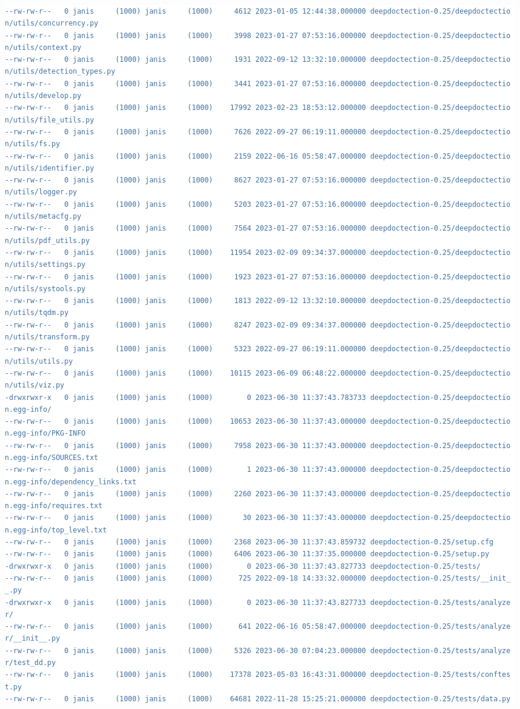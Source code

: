 ```diff
--rw-rw-r--   0 janis     (1000) janis     (1000)     4612 2023-01-05 12:44:38.000000 deepdoctection-0.25/deepdoctection/utils/concurrency.py
--rw-rw-r--   0 janis     (1000) janis     (1000)     3998 2023-01-27 07:53:16.000000 deepdoctection-0.25/deepdoctection/utils/context.py
--rw-rw-r--   0 janis     (1000) janis     (1000)     1931 2022-09-12 13:32:10.000000 deepdoctection-0.25/deepdoctection/utils/detection_types.py
--rw-rw-r--   0 janis     (1000) janis     (1000)     3441 2023-01-27 07:53:16.000000 deepdoctection-0.25/deepdoctection/utils/develop.py
--rw-rw-r--   0 janis     (1000) janis     (1000)    17992 2023-02-23 18:53:12.000000 deepdoctection-0.25/deepdoctection/utils/file_utils.py
--rw-rw-r--   0 janis     (1000) janis     (1000)     7626 2022-09-27 06:19:11.000000 deepdoctection-0.25/deepdoctection/utils/fs.py
--rw-rw-r--   0 janis     (1000) janis     (1000)     2159 2022-06-16 05:58:47.000000 deepdoctection-0.25/deepdoctection/utils/identifier.py
--rw-rw-r--   0 janis     (1000) janis     (1000)     8627 2023-01-27 07:53:16.000000 deepdoctection-0.25/deepdoctection/utils/logger.py
--rw-rw-r--   0 janis     (1000) janis     (1000)     5203 2023-01-27 07:53:16.000000 deepdoctection-0.25/deepdoctection/utils/metacfg.py
--rw-rw-r--   0 janis     (1000) janis     (1000)     7564 2023-01-27 07:53:16.000000 deepdoctection-0.25/deepdoctection/utils/pdf_utils.py
--rw-rw-r--   0 janis     (1000) janis     (1000)    11954 2023-02-09 09:34:37.000000 deepdoctection-0.25/deepdoctection/utils/settings.py
--rw-rw-r--   0 janis     (1000) janis     (1000)     1923 2023-01-27 07:53:16.000000 deepdoctection-0.25/deepdoctection/utils/systools.py
--rw-rw-r--   0 janis     (1000) janis     (1000)     1813 2022-09-12 13:32:10.000000 deepdoctection-0.25/deepdoctection/utils/tqdm.py
--rw-rw-r--   0 janis     (1000) janis     (1000)     8247 2023-02-09 09:34:37.000000 deepdoctection-0.25/deepdoctection/utils/transform.py
--rw-rw-r--   0 janis     (1000) janis     (1000)     5323 2022-09-27 06:19:11.000000 deepdoctection-0.25/deepdoctection/utils/utils.py
--rw-rw-r--   0 janis     (1000) janis     (1000)    10115 2023-06-09 06:48:22.000000 deepdoctection-0.25/deepdoctection/utils/viz.py
-drwxrwxr-x   0 janis     (1000) janis     (1000)        0 2023-06-30 11:37:43.783733 deepdoctection-0.25/deepdoctection.egg-info/
--rw-rw-r--   0 janis     (1000) janis     (1000)    10653 2023-06-30 11:37:43.000000 deepdoctection-0.25/deepdoctection.egg-info/PKG-INFO
--rw-rw-r--   0 janis     (1000) janis     (1000)     7958 2023-06-30 11:37:43.000000 deepdoctection-0.25/deepdoctection.egg-info/SOURCES.txt
--rw-rw-r--   0 janis     (1000) janis     (1000)        1 2023-06-30 11:37:43.000000 deepdoctection-0.25/deepdoctection.egg-info/dependency_links.txt
--rw-rw-r--   0 janis     (1000) janis     (1000)     2260 2023-06-30 11:37:43.000000 deepdoctection-0.25/deepdoctection.egg-info/requires.txt
--rw-rw-r--   0 janis     (1000) janis     (1000)       30 2023-06-30 11:37:43.000000 deepdoctection-0.25/deepdoctection.egg-info/top_level.txt
--rw-rw-r--   0 janis     (1000) janis     (1000)     2368 2023-06-30 11:37:43.859732 deepdoctection-0.25/setup.cfg
--rw-rw-r--   0 janis     (1000) janis     (1000)     6406 2023-06-30 11:37:35.000000 deepdoctection-0.25/setup.py
-drwxrwxr-x   0 janis     (1000) janis     (1000)        0 2023-06-30 11:37:43.827733 deepdoctection-0.25/tests/
--rw-rw-r--   0 janis     (1000) janis     (1000)      725 2022-09-18 14:33:32.000000 deepdoctection-0.25/tests/__init__.py
-drwxrwxr-x   0 janis     (1000) janis     (1000)        0 2023-06-30 11:37:43.827733 deepdoctection-0.25/tests/analyzer/
--rw-rw-r--   0 janis     (1000) janis     (1000)      641 2022-06-16 05:58:47.000000 deepdoctection-0.25/tests/analyzer/__init__.py
--rw-rw-r--   0 janis     (1000) janis     (1000)     5326 2023-06-30 07:04:23.000000 deepdoctection-0.25/tests/analyzer/test_dd.py
--rw-rw-r--   0 janis     (1000) janis     (1000)    17378 2023-05-03 16:43:31.000000 deepdoctection-0.25/tests/conftest.py
--rw-rw-r--   0 janis     (1000) janis     (1000)    64681 2022-11-28 15:25:21.000000 deepdoctection-0.25/tests/data.py
```